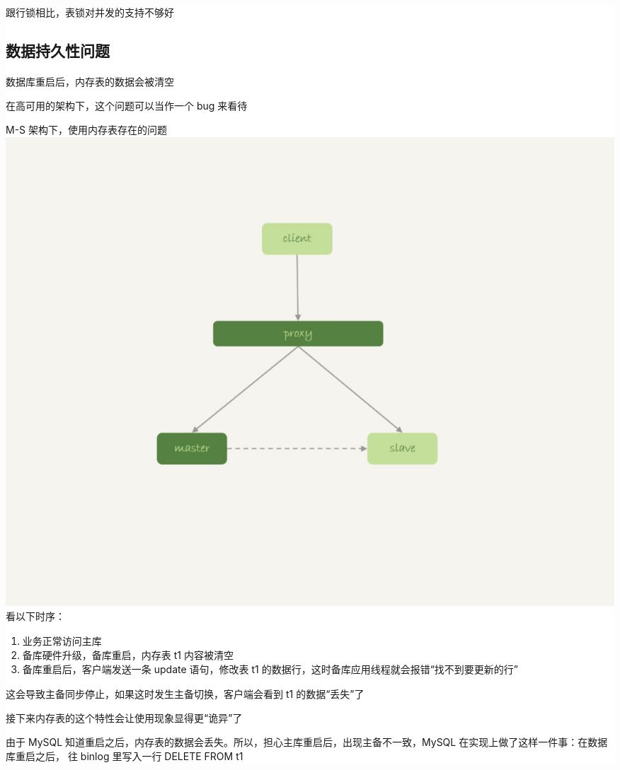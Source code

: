 跟行锁相比，表锁对并发的支持不够好

## 数据持久性问题
数据库重启后，内存表的数据会被清空

在高可用的架构下，这个问题可以当作一个 bug 来看待

M-S 架构下，使用内存表存在的问题
![MS](MS.jpg)
看以下时序：
1. 业务正常访问主库
2. 备库硬件升级，备库重启，内存表 t1 内容被清空
3. 备库重启后，客户端发送一条 update 语句，修改表 t1 的数据行，这时备库应用线程就会报错“找不到要更新的行”

这会导致主备同步停止，如果这时发生主备切换，客户端会看到 t1 的数据“丢失”了

接下来内存表的这个特性会让使用现象显得更“诡异”了

由于 MySQL 知道重启之后，内存表的数据会丢失。所以，担心主库重启后，出现主备不一致，MySQL 在实现上做了这样一件事：在数据库重启之后，
往 binlog 里写入一行 DELETE FROM t1
